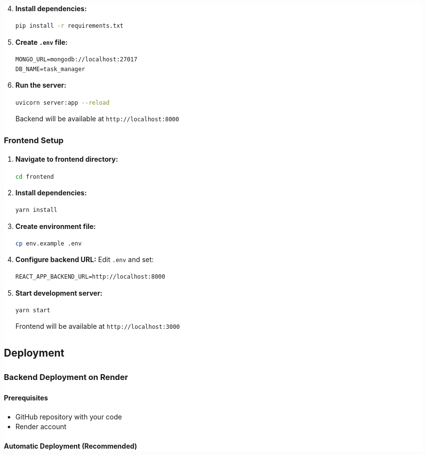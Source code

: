 4. **Install dependencies:**
   ```bash
   pip install -r requirements.txt
   ```

5. **Create `.env` file:**
   ```env
   MONGO_URL=mongodb://localhost:27017
   DB_NAME=task_manager
   ```

6. **Run the server:**
   ```bash
   uvicorn server:app --reload
   ```

   Backend will be available at `http://localhost:8000`

### Frontend Setup

1. **Navigate to frontend directory:**
   ```bash
   cd frontend
   ```

2. **Install dependencies:**
   ```bash
   yarn install
   ```

3. **Create environment file:**
   ```bash
   cp env.example .env
   ```

4. **Configure backend URL:**
   Edit `.env` and set:
   ```env
   REACT_APP_BACKEND_URL=http://localhost:8000
   ```

5. **Start development server:**
   ```bash
   yarn start
   ```

   Frontend will be available at `http://localhost:3000`

## Deployment

### Backend Deployment on Render

#### Prerequisites
- GitHub repository with your code
- Render account

#### Automatic Deployment (Recommended)
